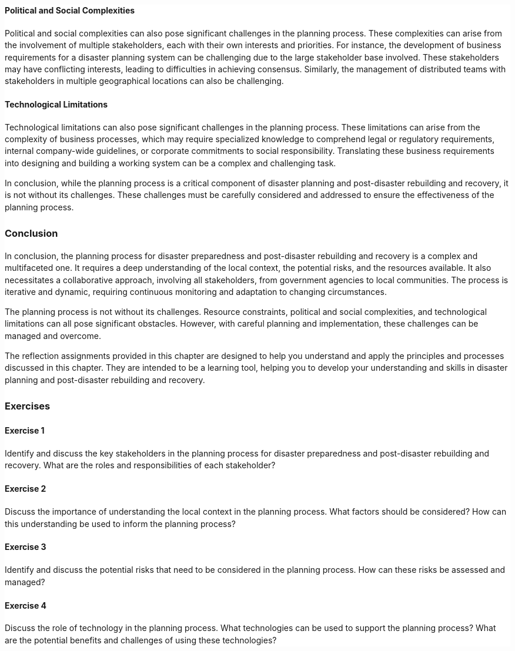 #### Political and Social Complexities

Political and social complexities can also pose significant challenges in the planning process. These complexities can arise from the involvement of multiple stakeholders, each with their own interests and priorities. For instance, the development of business requirements for a disaster planning system can be challenging due to the large stakeholder base involved. These stakeholders may have conflicting interests, leading to difficulties in achieving consensus. Similarly, the management of distributed teams with stakeholders in multiple geographical locations can also be challenging.

#### Technological Limitations

Technological limitations can also pose significant challenges in the planning process. These limitations can arise from the complexity of business processes, which may require specialized knowledge to comprehend legal or regulatory requirements, internal company-wide guidelines, or corporate commitments to social responsibility. Translating these business requirements into designing and building a working system can be a complex and challenging task.

In conclusion, while the planning process is a critical component of disaster planning and post-disaster rebuilding and recovery, it is not without its challenges. These challenges must be carefully considered and addressed to ensure the effectiveness of the planning process.

### Conclusion

In conclusion, the planning process for disaster preparedness and post-disaster rebuilding and recovery is a complex and multifaceted one. It requires a deep understanding of the local context, the potential risks, and the resources available. It also necessitates a collaborative approach, involving all stakeholders, from government agencies to local communities. The process is iterative and dynamic, requiring continuous monitoring and adaptation to changing circumstances. 

The planning process is not without its challenges. Resource constraints, political and social complexities, and technological limitations can all pose significant obstacles. However, with careful planning and implementation, these challenges can be managed and overcome. 

The reflection assignments provided in this chapter are designed to help you understand and apply the principles and processes discussed in this chapter. They are intended to be a learning tool, helping you to develop your understanding and skills in disaster planning and post-disaster rebuilding and recovery. 

### Exercises

#### Exercise 1
Identify and discuss the key stakeholders in the planning process for disaster preparedness and post-disaster rebuilding and recovery. What are the roles and responsibilities of each stakeholder?

#### Exercise 2
Discuss the importance of understanding the local context in the planning process. What factors should be considered? How can this understanding be used to inform the planning process?

#### Exercise 3
Identify and discuss the potential risks that need to be considered in the planning process. How can these risks be assessed and managed?

#### Exercise 4
Discuss the role of technology in the planning process. What technologies can be used to support the planning process? What are the potential benefits and challenges of using these technologies?
